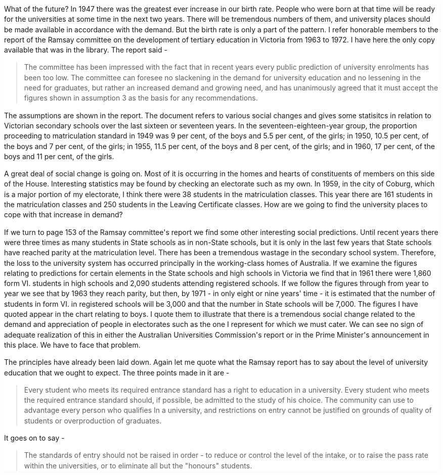What of the future? In 1947 there was the greatest ever increase in our birth rate. People who were born at that time will be ready for the universities at some time in the next two years. There will be tremendous numbers of them, and university places should be made available in accordance with the demand. But the birth rate is only a part of the pattern. I refer honorable members to the report of the Ramsay committee on the development of tertiary education in Victoria from 1963 to 1972. I have here the only copy available that was in the library. The report said - 

  >The committee has been impressed with the fact that in recent years every public prediction of university enrolments has been too low. The committee can foresee no slackening in the demand for university education and no lessening in the need for graduates, but rather an increased demand and growing need, and has unanimously agreed that it must accept the figures shown in assumption 3 as the basis for any recommendations. 

The assumptions are shown in the report. The document refers to various social changes and gives some statisitcs in relation to Victorian secondary schools over the last sixteen or seventeen years. In the seventeen-eighteen-year group, the proportion proceeding to matriculation standard in 1949 was 9 per cent, of the boys and 5.5 per cent, of the girls; in 1950, 10.5 per cent, of the boys and 7 per cent, of the girls; in 1955, 11.5 per cent, of the boys and 8 per cent, of the girls; and in 1960, 17 per cent, of the boys and 11 per cent, of the girls. 

A great deal of social change is going on. Most of it is occurring in the homes and hearts of constituents of members on this side of the House. Interesting statistics may be found by checking an electorate such as my own. In 1959, in the city of Coburg, which is a major portion of my electorate, I think there were 38 students in the matriculation classes. This year there are 161 students in the matriculation classes and 250 students in the Leaving Certificate classes. How are we going to find the university places to cope with that increase in demand? 

If we turn to page 153 of the Ramsay committee's report we find some other interesting social predictions. Until recent years there were three times as many students in State schools as in non-State schools, but it is only in the last few years that State schools have reached parity at the matriculation level. There has been a tremendous wastage in the secondary school system. Therefore, the loss to the university system has occurred principally in the working-class homes of Australia. If we examine the figures relating to predictions for certain elements in the State schools and high schools in Victoria we find that in 1961 there were 1,860 form VI. students in high schools and 2,090 students attending registered schools. If we follow the figures through from year to year we see that by 1963 they reach parity, but then, by 1971 - in only eight or nine years' time - it is estimated that the number of students in form VI. in registered schools will be 3,000 and that the number in State schools will be 7,000. The figures I have quoted appear in the chart relating to boys. I quote them to illustrate that there is a tremendous social change related to the demand and appreciation of people in electorates such as the one I represent for which we must cater. We can see no sign of adequate realization of this in either the Australian Universities Commission's report or in the Prime Minister's announcement in this place. We have to face that problem. 

The principles have already been laid down. Again let me quote what the Ramsay report has to say about the level of university education that we ought to expect. The three points made in it are - 

  >Every student who meets its required entrance standard has a right to education in a university. Every student who meets the required entrance standard should, if possible, be admitted to the study of his choice. The community can use to advantage every person who qualifies In a university, and restrictions on entry cannot be justified on grounds of quality of students or overproduction of graduates. 

It goes on to say - 

  >The standards of entry should not be raised in order - to reduce or control the level of the intake, or to raise the pass rate within the universities, or to eliminate all but the "honours" students. 
